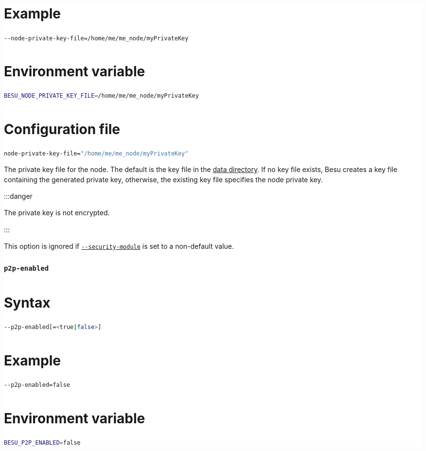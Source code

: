 # Example

```bash
--node-private-key-file=/home/me/me_node/myPrivateKey
```

# Environment variable

```bash
BESU_NODE_PRIVATE_KEY_FILE=/home/me/me_node/myPrivateKey
```

# Configuration file

```bash
node-private-key-file="/home/me/me_node/myPrivateKey"
```



The private key file for the node. The default is the key file in the [data directory](#data-path). If no key file exists, Besu creates a key file containing the generated private key, otherwise, the existing key file specifies the node private key.

:::danger

The private key is not encrypted.

:::

This option is ignored if [`--security-module`](#security-module) is set to a non-default value.

### `p2p-enabled`



# Syntax

```bash
--p2p-enabled[=<true|false>]
```

# Example

```bash
--p2p-enabled=false
```

# Environment variable

```bash
BESU_P2P_ENABLED=false
```


[push gateway integration]: ../../how-to/monitor/metrics.md#running-prometheus-with-besu-in-push-mode
[JWT provider's public key file]: ../../how-to/use-besu-api/authenticate.md#jwt-public-key-authentication